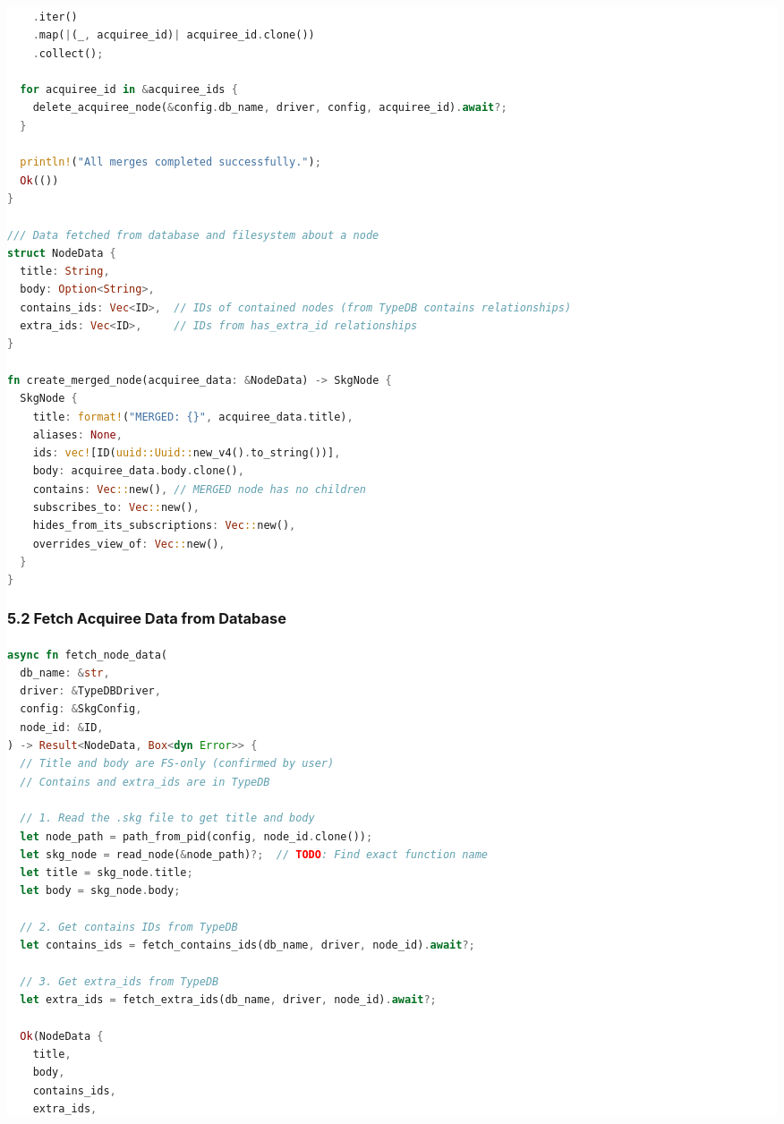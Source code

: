 ```rust
    .iter()
    .map(|(_, acquiree_id)| acquiree_id.clone())
    .collect();

  for acquiree_id in &acquiree_ids {
    delete_acquiree_node(&config.db_name, driver, config, acquiree_id).await?;
  }

  println!("All merges completed successfully.");
  Ok(())
}

/// Data fetched from database and filesystem about a node
struct NodeData {
  title: String,
  body: Option<String>,
  contains_ids: Vec<ID>,  // IDs of contained nodes (from TypeDB contains relationships)
  extra_ids: Vec<ID>,     // IDs from has_extra_id relationships
}

fn create_merged_node(acquiree_data: &NodeData) -> SkgNode {
  SkgNode {
    title: format!("MERGED: {}", acquiree_data.title),
    aliases: None,
    ids: vec![ID(uuid::Uuid::new_v4().to_string())],
    body: acquiree_data.body.clone(),
    contains: Vec::new(), // MERGED node has no children
    subscribes_to: Vec::new(),
    hides_from_its_subscriptions: Vec::new(),
    overrides_view_of: Vec::new(),
  }
}
```

### 5.2 Fetch Acquiree Data from Database

```rust
async fn fetch_node_data(
  db_name: &str,
  driver: &TypeDBDriver,
  config: &SkgConfig,
  node_id: &ID,
) -> Result<NodeData, Box<dyn Error>> {
  // Title and body are FS-only (confirmed by user)
  // Contains and extra_ids are in TypeDB

  // 1. Read the .skg file to get title and body
  let node_path = path_from_pid(config, node_id.clone());
  let skg_node = read_node(&node_path)?;  // TODO: Find exact function name
  let title = skg_node.title;
  let body = skg_node.body;

  // 2. Get contains IDs from TypeDB
  let contains_ids = fetch_contains_ids(db_name, driver, node_id).await?;

  // 3. Get extra_ids from TypeDB
  let extra_ids = fetch_extra_ids(db_name, driver, node_id).await?;

  Ok(NodeData {
    title,
    body,
    contains_ids,
    extra_ids,
```